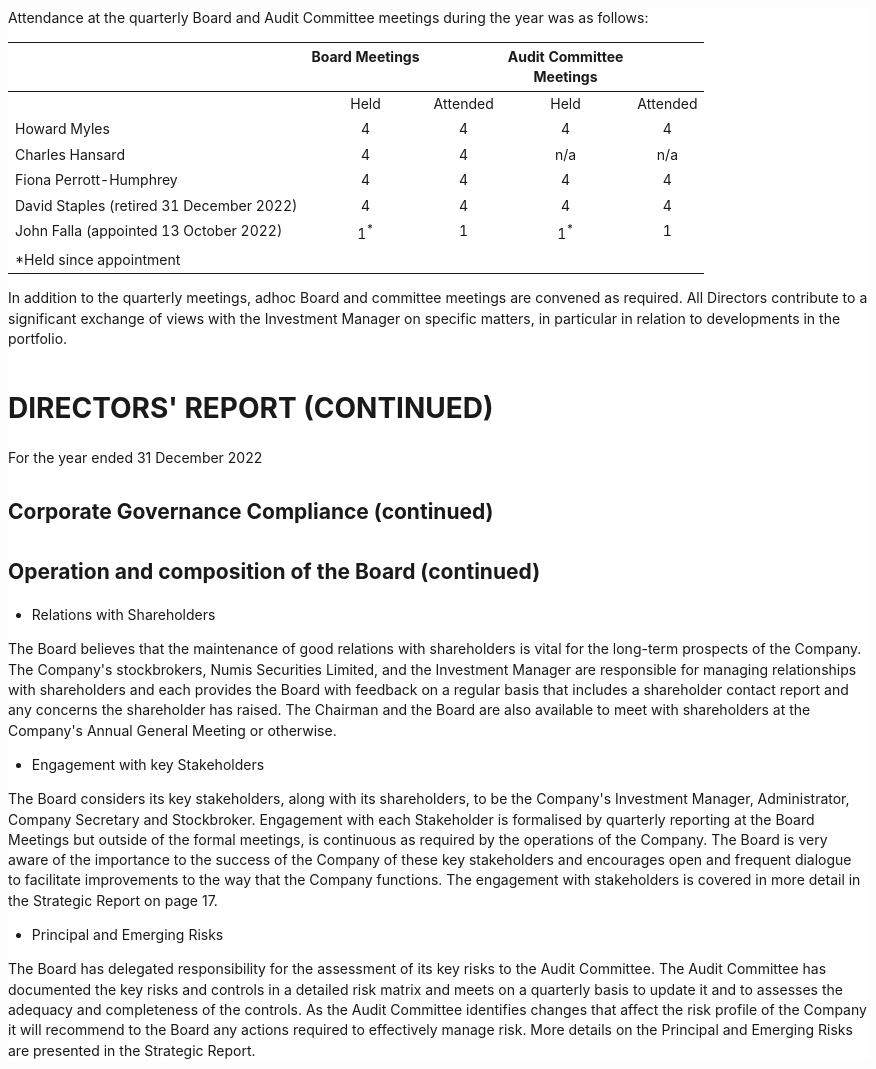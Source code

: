 Attendance at the quarterly Board and Audit Committee meetings during the year was as follows:

|  | Board Meetings |  | Audit Committee <br> Meetings |  |
| :-- | :--: | :--: | :--: | :--: |
|  | Held | Attended | Held | Attended |
| Howard Myles | 4 | 4 | 4 | 4 |
| Charles Hansard | 4 | 4 | n/a | n/a |
| Fiona Perrott-Humphrey | 4 | 4 | 4 | 4 |
| David Staples (retired 31 December 2022) | 4 | 4 | 4 | 4 |
| John Falla (appointed 13 October 2022) | $1^{*}$ | 1 | $1^{*}$ | 1 |
| *Held since appointment |  |  |  |  |

In addition to the quarterly meetings, adhoc Board and committee meetings are convened as required. All Directors contribute to a significant exchange of views with the Investment Manager on specific matters, in particular in relation to developments in the portfolio.

# DIRECTORS' REPORT (CONTINUED) 

For the year ended 31 December 2022

## Corporate Governance Compliance (continued)

## Operation and composition of the Board (continued)

- Relations with Shareholders

The Board believes that the maintenance of good relations with shareholders is vital for the long-term prospects of the Company. The Company's stockbrokers, Numis Securities Limited, and the Investment Manager are responsible for managing relationships with shareholders and each provides the Board with feedback on a regular basis that includes a shareholder contact report and any concerns the shareholder has raised. The Chairman and the Board are also available to meet with shareholders at the Company's Annual General Meeting or otherwise.

- Engagement with key Stakeholders

The Board considers its key stakeholders, along with its shareholders, to be the Company's Investment Manager, Administrator, Company Secretary and Stockbroker. Engagement with each Stakeholder is formalised by quarterly reporting at the Board Meetings but outside of the formal meetings, is continuous as required by the operations of the Company. The Board is very aware of the importance to the success of the Company of these key stakeholders and encourages open and frequent dialogue to facilitate improvements to the way that the Company functions. The engagement with stakeholders is covered in more detail in the Strategic Report on page 17.

- Principal and Emerging Risks

The Board has delegated responsibility for the assessment of its key risks to the Audit Committee. The Audit Committee has documented the key risks and controls in a detailed risk matrix and meets on a quarterly basis to update it and to assesses the adequacy and completeness of the controls. As the Audit Committee identifies changes that affect the risk profile of the Company it will recommend to the Board any actions required to effectively manage risk. More details on the Principal and Emerging Risks are presented in the Strategic Report.

